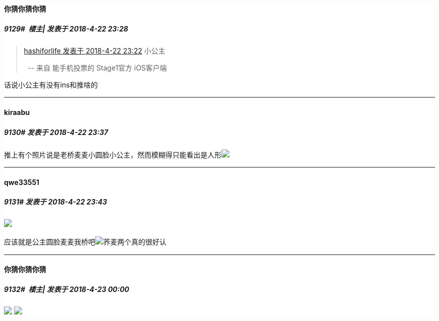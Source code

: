 ####  你猜你猜你猜  
##### 9129#         楼主| 发表于 2018-4-22 23:28



<blockquote><a href="httphttps://bbs.saraba1st.com/2b/forum.php?mod=redirect&amp;goto=findpost&amp;pid=39337232&amp;ptid=1102389" target="_blank">hashiforlife 发表于 2018-4-22 23:22</a>
小公主

  -- 来自 能手机投票的 Stage1官方 iOS客户端</blockquote>
话说小公主有没有ins和推啥的







-----

####  kiraabu  
##### 9130#       发表于 2018-4-22 23:37




推上有个照片说是老桥麦麦小圆脸小公主，然而模糊得只能看出是人形<img src="https://static.saraba1st.com/image/smiley/face2017/001.png" referrerpolicy="no-referrer">







-----

####  qwe33551  
##### 9131#       发表于 2018-4-22 23:43



<img src="https://wx1.sinaimg.cn/mw690/8435f93agy1fqlv3fqhngj20lc0sgwig.jpg" referrerpolicy="no-referrer">


应该就是公主圆脸麦麦我桥吧<img src="https://static.saraba1st.com/image/smiley/face2017/072.png" referrerpolicy="no-referrer">荞麦两个真的很好认







-----

####  你猜你猜你猜  
##### 9132#         楼主| 发表于 2018-4-23 00:00



<img src="http://wx1.sinaimg.cn/large/8149f483gy1fqlvmajgyjj20qo0zkadb.jpg" referrerpolicy="no-referrer">

<img src="http://wx2.sinaimg.cn/large/8149f483gy1fqlvmc9a19j20lc0sg427.jpg" referrerpolicy="no-referrer">

